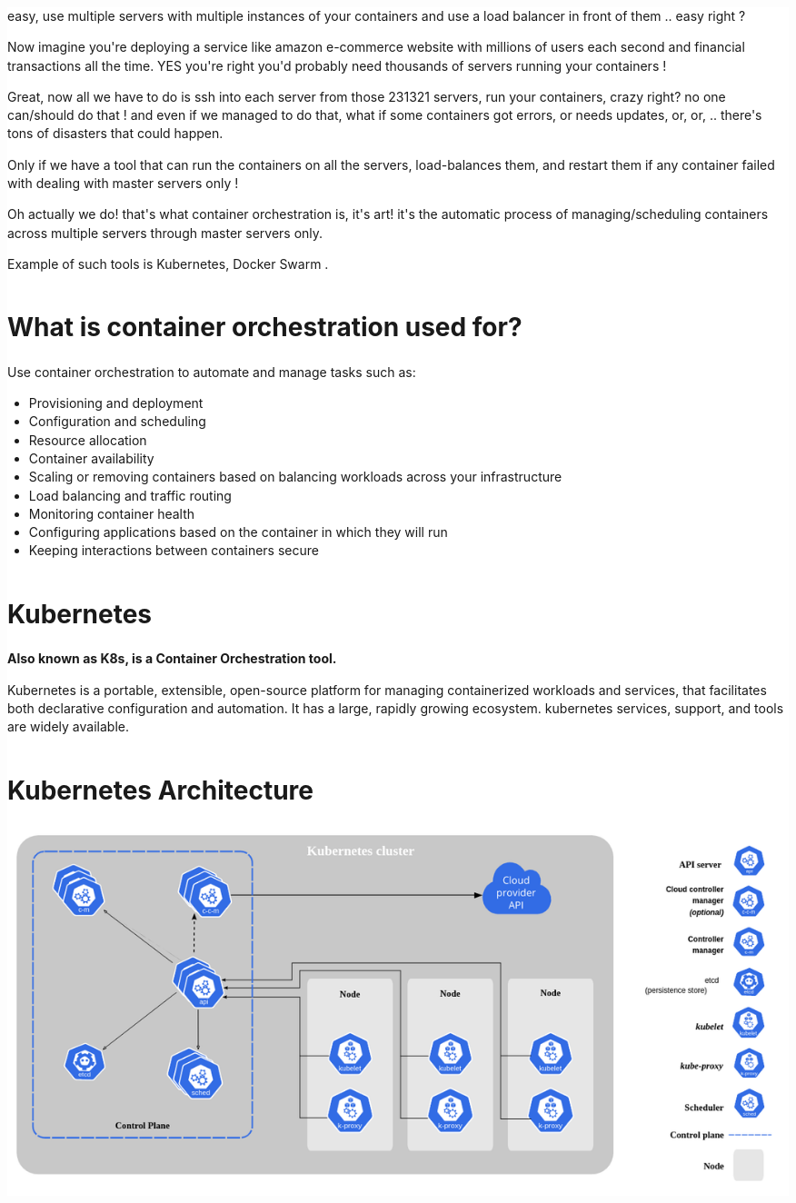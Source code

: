 easy, use multiple servers with multiple instances of your containers and use a load balancer in front of them .. easy right ? 

Now imagine you're deploying a service like amazon e-commerce website with millions of users each second and financial transactions all the time. YES you're right you'd probably need thousands of servers running your containers !

Great, now all we have to do is ssh into each server from those 231321 servers, run your containers, crazy right? no one can/should do that !  and even if we managed to do that, what if some containers got errors, or needs updates, or, or, .. there's tons of disasters that could happen.

Only if we have a tool that can run the containers on all the servers, load-balances them, and restart them if any container failed with dealing with master servers only !

Oh actually we do! that's what container orchestration is, it's art! it's the automatic process of managing/scheduling containers across multiple servers through master servers only.

Example of such tools is Kubernetes, Docker Swarm .

# What is container orchestration used for?

Use container orchestration to automate and manage tasks such as:

- Provisioning and deployment
- Configuration and scheduling
- Resource allocation
- Container availability
- Scaling or removing containers based on balancing workloads across your infrastructure
- Load balancing and traffic routing
- Monitoring container health
- Configuring applications based on the container in which they will run
- Keeping interactions between containers secure

# Kubernetes

**Also known as K8s, is a Container Orchestration tool.** 

Kubernetes is a portable, extensible, open-source platform for managing containerized workloads and services, that facilitates both declarative configuration and automation. It has a large, rapidly growing ecosystem. kubernetes services, support, and tools are widely available.

# Kubernetes Architecture

![Symphony%20I%20-%20Intro%2048dbedc26875401180fcb417bf6d058a/Untitled%201.png](/blog/devops/k8s/day1/Untitled%201.png)